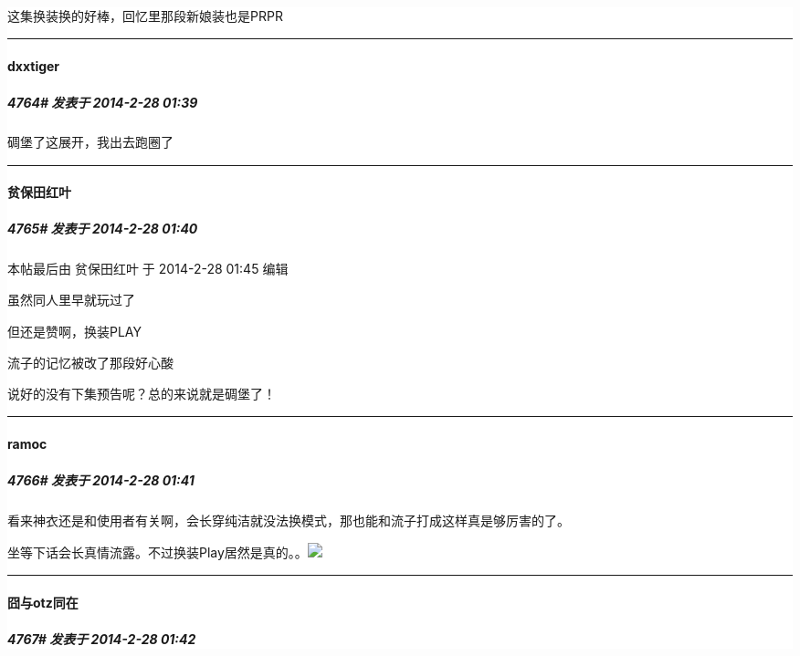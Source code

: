 
这集换装换的好棒，回忆里那段新娘装也是PRPR







*****

####  dxxtiger  
##### 4764#       发表于 2014-2-28 01:39




碉堡了这展开，我出去跑圈了







*****

####  贫保田红叶  
##### 4765#       发表于 2014-2-28 01:40



 本帖最后由 贫保田红叶 于 2014-2-28 01:45 编辑 

虽然同人里早就玩过了

但还是赞啊，换装PLAY

流子的记忆被改了那段好心酸

说好的没有下集预告呢？总的来说就是碉堡了！







*****

####  ramoc  
##### 4766#       发表于 2014-2-28 01:41




看来神衣还是和使用者有关啊，会长穿纯洁就没法换模式，那也能和流子打成这样真是够厉害的了。


坐等下话会长真情流露。不过换装Play居然是真的。。<img src="https://static.saraba1st.com/image/smiley/face/30.gif" referrerpolicy="no-referrer">







*****

####  囧与otz同在  
##### 4767#       发表于 2014-2-28 01:42
